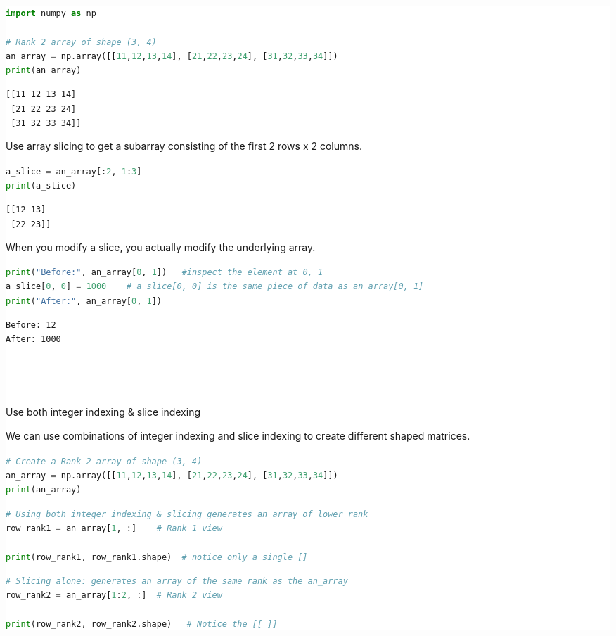 
```python
import numpy as np

# Rank 2 array of shape (3, 4)
an_array = np.array([[11,12,13,14], [21,22,23,24], [31,32,33,34]])
print(an_array)
```

    [[11 12 13 14]
     [21 22 23 24]
     [31 32 33 34]]


Use array slicing to get a subarray consisting of the first 2 rows x 2 columns.


```python
a_slice = an_array[:2, 1:3]
print(a_slice)
```

    [[12 13]
     [22 23]]


When you modify a slice, you actually modify the underlying array.


```python
print("Before:", an_array[0, 1])   #inspect the element at 0, 1  
a_slice[0, 0] = 1000    # a_slice[0, 0] is the same piece of data as an_array[0, 1]
print("After:", an_array[0, 1])    
```

    Before: 12
    After: 1000


<p style="font-family: Arial; font-size:1.75em;color:#2462C0; font-style:bold"><br>

Use both integer indexing & slice indexing
</p>

We can use combinations of integer indexing and slice indexing to create different shaped matrices.


```python
# Create a Rank 2 array of shape (3, 4)
an_array = np.array([[11,12,13,14], [21,22,23,24], [31,32,33,34]])
print(an_array)
```


```python
# Using both integer indexing & slicing generates an array of lower rank
row_rank1 = an_array[1, :]    # Rank 1 view 

print(row_rank1, row_rank1.shape)  # notice only a single []
```


```python
# Slicing alone: generates an array of the same rank as the an_array
row_rank2 = an_array[1:2, :]  # Rank 2 view 

print(row_rank2, row_rank2.shape)   # Notice the [[ ]]
```
